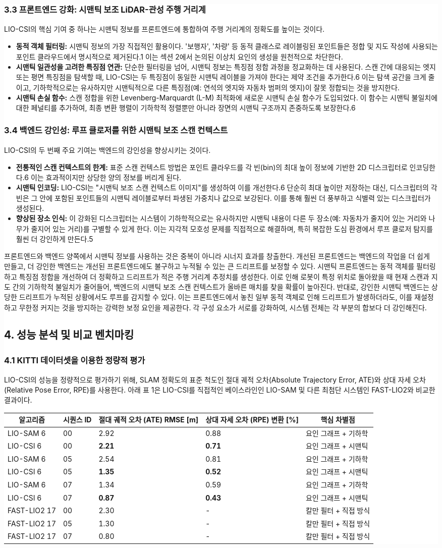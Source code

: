 ### 3.3  프론트엔드 강화: 시맨틱 보조 LiDAR-관성 주행 거리계

LIO-CSI의 핵심 기여 중 하나는 시맨틱 정보를 프론트엔드에 통합하여 주행 거리계의 정확도를 높이는 것이다.

- **동적 객체 필터링:** 시맨틱 정보의 가장 직접적인 활용이다. '보행자', '차량' 등 동적 클래스로 레이블링된 포인트들은 정합 및 지도 작성에 사용되는 포인트 클라우드에서 명시적으로 제거된다.1 이는 섹션 2에서 논의된 이상치 요인의 생성을 원천적으로 차단한다.
- **시맨틱 일관성을 고려한 특징점 연관:** 단순한 필터링을 넘어, 시맨틱 정보는 특징점 정합 과정을 정교화하는 데 사용된다. 스캔 간에 대응되는 엣지 또는 평면 특징점을 탐색할 때, LIO-CSI는 두 특징점이 동일한 시맨틱 레이블을 가져야 한다는 제약 조건을 추가한다.6 이는 탐색 공간을 크게 줄이고, 기하학적으로는 유사하지만 시맨틱적으로 다른 특징점(예: 연석의 엣지와 자동차 범퍼의 엣지)이 잘못 정합되는 것을 방지한다.
- **시맨틱 손실 함수:** 스캔 정합을 위한 Levenberg-Marquardt (L-M) 최적화에 새로운 시맨틱 손실 함수가 도입되었다. 이 함수는 시맨틱 불일치에 대한 페널티를 추가하여, 최종 변환 행렬이 기하학적 정렬뿐만 아니라 장면의 시맨틱 구조까지 존중하도록 보장한다.6

### 3.4  백엔드 강인성: 루프 클로저를 위한 시맨틱 보조 스캔 컨텍스트

LIO-CSI의 두 번째 주요 기여는 백엔드의 강인성을 향상시키는 것이다.

- **전통적인 스캔 컨텍스트의 한계:** 표준 스캔 컨텍스트 방법은 포인트 클라우드를 각 빈(bin)의 최대 높이 정보에 기반한 2D 디스크립터로 인코딩한다.6 이는 효과적이지만 상당한 양의 정보를 버리게 된다.
- **시맨틱 인코딩:** LIO-CSI는 "시맨틱 보조 스캔 컨텍스트 이미지"를 생성하여 이를 개선한다.6 단순히 최대 높이만 저장하는 대신, 디스크립터의 각 빈은 그 안에 포함된 포인트들의 시맨틱 레이블로부터 파생된 가중치나 값으로 보강된다. 이를 통해 훨씬 더 풍부하고 식별력 있는 디스크립터가 생성된다.
- **향상된 장소 인식:** 이 강화된 디스크립터는 시스템이 기하학적으로는 유사하지만 시맨틱 내용이 다른 두 장소(예: 자동차가 줄지어 있는 거리와 나무가 줄지어 있는 거리)를 구별할 수 있게 한다. 이는 지각적 모호성 문제를 직접적으로 해결하며, 특히 복잡한 도심 환경에서 루프 클로저 탐지를 훨씬 더 강인하게 만든다.5

프론트엔드와 백엔드 양쪽에서 시맨틱 정보를 사용하는 것은 중복이 아니라 시너지 효과를 창출한다. 개선된 프론트엔드는 백엔드의 작업을 더 쉽게 만들고, 더 강인한 백엔드는 개선된 프론트엔드에도 불구하고 누적될 수 있는 큰 드리프트를 보정할 수 있다. 시맨틱 프론트엔드는 동적 객체를 필터링하고 특징점 정합을 개선하여 더 정확하고 드리프트가 적은 주행 거리계 추정치를 생성한다. 이로 인해 로봇이 특정 위치로 돌아왔을 때 현재 스캔과 지도 간의 기하학적 불일치가 줄어들어, 백엔드의 시맨틱 보조 스캔 컨텍스트가 올바른 매치를 찾을 확률이 높아진다. 반대로, 강인한 시맨틱 백엔드는 상당한 드리프트가 누적된 상황에서도 루프를 감지할 수 있다. 이는 프론트엔드에서 놓친 일부 동적 객체로 인해 드리프트가 발생하더라도, 이를 재설정하고 무한정 커지는 것을 방지하는 강력한 보정 요인을 제공한다. 각 구성 요소가 서로를 강화하여, 시스템 전체는 각 부분의 합보다 더 강인해진다.

## 4.  성능 분석 및 비교 벤치마킹

### 4.1  KITTI 데이터셋을 이용한 정량적 평가

LIO-CSI의 성능을 정량적으로 평가하기 위해, SLAM 정확도의 표준 척도인 절대 궤적 오차(Absolute Trajectory Error, ATE)와 상대 자세 오차(Relative Pose Error, RPE)를 사용한다. 아래 표 1은 LIO-CSI를 직접적인 베이스라인인 LIO-SAM 및 다른 최첨단 시스템인 FAST-LIO2와 비교한 결과이다.

| 알고리즘     | 시퀀스 ID | 절대 궤적 오차 (ATE) RMSE [m] | 상대 자세 오차 (RPE) 변환 [%] | 핵심 차별점           |
| ------------ | --------- | ----------------------------- | ----------------------------- | --------------------- |
| LIO-SAM 6    | 00        | 2.92                          | 0.88                          | 요인 그래프 + 기하학  |
| LIO-CSI 6    | 00        | **2.21**                      | **0.71**                      | 요인 그래프 + 시맨틱  |
| LIO-SAM 6    | 05        | 2.54                          | 0.81                          | 요인 그래프 + 기하학  |
| LIO-CSI 6    | 05        | **1.35**                      | **0.52**                      | 요인 그래프 + 시맨틱  |
| LIO-SAM 6    | 07        | 1.34                          | 0.59                          | 요인 그래프 + 기하학  |
| LIO-CSI 6    | 07        | **0.87**                      | **0.43**                      | 요인 그래프 + 시맨틱  |
| FAST-LIO2 17 | 00        | 2.30                          | -                             | 칼만 필터 + 직접 방식 |
| FAST-LIO2 17 | 05        | 1.30                          | -                             | 칼만 필터 + 직접 방식 |
| FAST-LIO2 17 | 07        | 0.80                          | -                             | 칼만 필터 + 직접 방식 |
